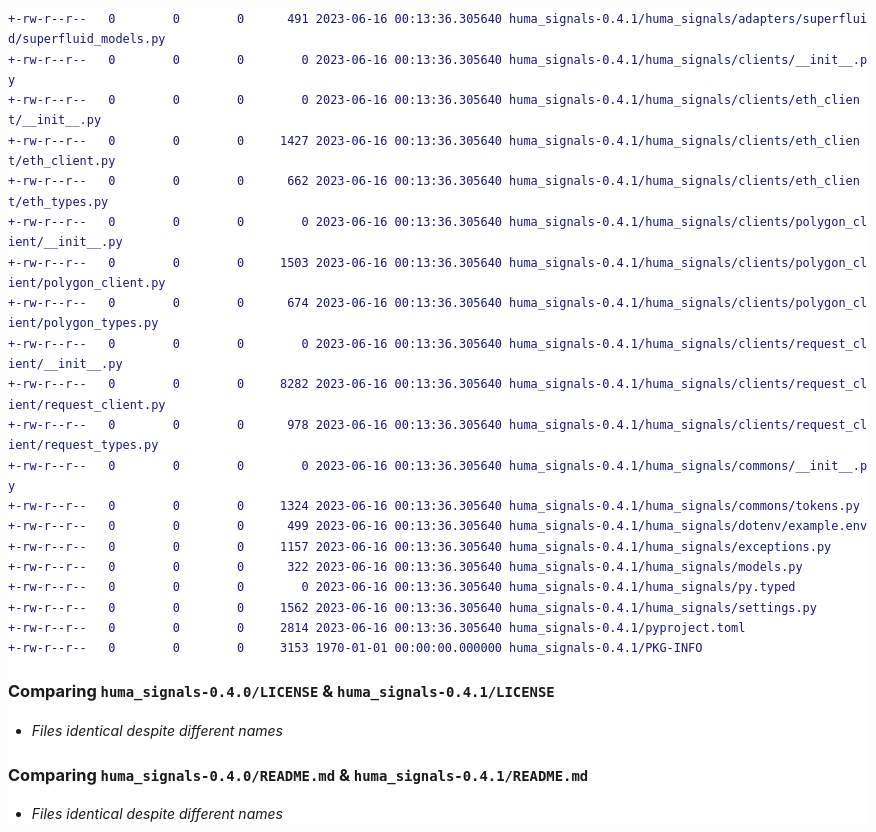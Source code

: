 ```diff
+-rw-r--r--   0        0        0      491 2023-06-16 00:13:36.305640 huma_signals-0.4.1/huma_signals/adapters/superfluid/superfluid_models.py
+-rw-r--r--   0        0        0        0 2023-06-16 00:13:36.305640 huma_signals-0.4.1/huma_signals/clients/__init__.py
+-rw-r--r--   0        0        0        0 2023-06-16 00:13:36.305640 huma_signals-0.4.1/huma_signals/clients/eth_client/__init__.py
+-rw-r--r--   0        0        0     1427 2023-06-16 00:13:36.305640 huma_signals-0.4.1/huma_signals/clients/eth_client/eth_client.py
+-rw-r--r--   0        0        0      662 2023-06-16 00:13:36.305640 huma_signals-0.4.1/huma_signals/clients/eth_client/eth_types.py
+-rw-r--r--   0        0        0        0 2023-06-16 00:13:36.305640 huma_signals-0.4.1/huma_signals/clients/polygon_client/__init__.py
+-rw-r--r--   0        0        0     1503 2023-06-16 00:13:36.305640 huma_signals-0.4.1/huma_signals/clients/polygon_client/polygon_client.py
+-rw-r--r--   0        0        0      674 2023-06-16 00:13:36.305640 huma_signals-0.4.1/huma_signals/clients/polygon_client/polygon_types.py
+-rw-r--r--   0        0        0        0 2023-06-16 00:13:36.305640 huma_signals-0.4.1/huma_signals/clients/request_client/__init__.py
+-rw-r--r--   0        0        0     8282 2023-06-16 00:13:36.305640 huma_signals-0.4.1/huma_signals/clients/request_client/request_client.py
+-rw-r--r--   0        0        0      978 2023-06-16 00:13:36.305640 huma_signals-0.4.1/huma_signals/clients/request_client/request_types.py
+-rw-r--r--   0        0        0        0 2023-06-16 00:13:36.305640 huma_signals-0.4.1/huma_signals/commons/__init__.py
+-rw-r--r--   0        0        0     1324 2023-06-16 00:13:36.305640 huma_signals-0.4.1/huma_signals/commons/tokens.py
+-rw-r--r--   0        0        0      499 2023-06-16 00:13:36.305640 huma_signals-0.4.1/huma_signals/dotenv/example.env
+-rw-r--r--   0        0        0     1157 2023-06-16 00:13:36.305640 huma_signals-0.4.1/huma_signals/exceptions.py
+-rw-r--r--   0        0        0      322 2023-06-16 00:13:36.305640 huma_signals-0.4.1/huma_signals/models.py
+-rw-r--r--   0        0        0        0 2023-06-16 00:13:36.305640 huma_signals-0.4.1/huma_signals/py.typed
+-rw-r--r--   0        0        0     1562 2023-06-16 00:13:36.305640 huma_signals-0.4.1/huma_signals/settings.py
+-rw-r--r--   0        0        0     2814 2023-06-16 00:13:36.305640 huma_signals-0.4.1/pyproject.toml
+-rw-r--r--   0        0        0     3153 1970-01-01 00:00:00.000000 huma_signals-0.4.1/PKG-INFO
```

### Comparing `huma_signals-0.4.0/LICENSE` & `huma_signals-0.4.1/LICENSE`

 * *Files identical despite different names*

### Comparing `huma_signals-0.4.0/README.md` & `huma_signals-0.4.1/README.md`

 * *Files identical despite different names*
